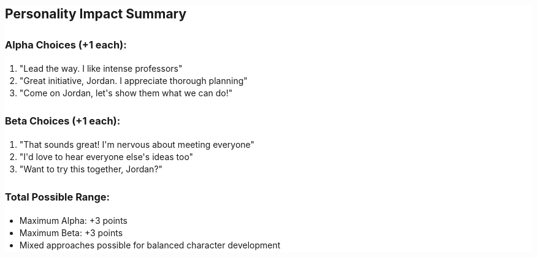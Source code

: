 
## Personality Impact Summary

### Alpha Choices (+1 each):
1. "Lead the way. I like intense professors"
2. "Great initiative, Jordan. I appreciate thorough planning"
3. "Come on Jordan, let's show them what we can do!"

### Beta Choices (+1 each):
1. "That sounds great! I'm nervous about meeting everyone"
2. "I'd love to hear everyone else's ideas too"
3. "Want to try this together, Jordan?"

### Total Possible Range:
- Maximum Alpha: +3 points
- Maximum Beta: +3 points
- Mixed approaches possible for balanced character development